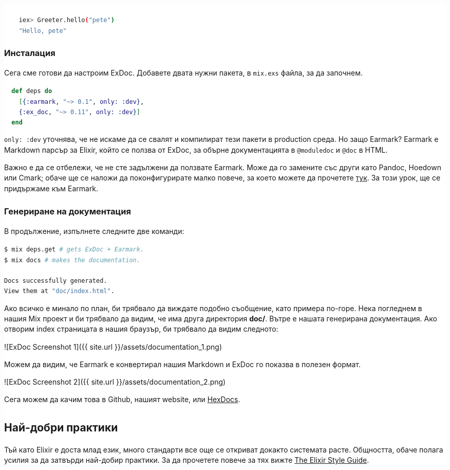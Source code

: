 ```bash

    iex> Greeter.hello("pete")
    "Hello, pete"
```

### Инсталация

Сега сме готови да настроим ExDoc. Добавете двата нужни пакета, в `mix.exs` файла, за да започнем.

```elixir
  def deps do
    [{:earmark, "~> 0.1", only: :dev},
    {:ex_doc, "~> 0.11", only: :dev}]
  end
```

`only: :dev` уточнява, че не искаме да се свалят и компилират тези пакети в production среда. Но защо Earmark? Earmark е Markdown парсър за Elixir, който се ползва от ExDoc, за обърне документацията в `@moduledoc` и `@doc` в HTML.

Важно е да се отбележи, че не сте задължени да ползвате Earmark. Може да го замените със други като Pandoc, Hoedown или Cmark; обаче ще се наложи да поконфигурирате малко повече, за което можете да прочетете [тук](https://github.com/elixir-lang/ex_doc#changing-the-markdown-tool). За този урок, ще се придържаме към Earmark.

### Генериране на документация

В продължение, изпълнете следните две команди:

```bash
$ mix deps.get # gets ExDoc + Earmark.
$ mix docs # makes the documentation.

Docs successfully generated.
View them at "doc/index.html".
```

Ако всичко е минало по план, би трябвало да виждате подобно съобщение, като примера по-горе. Нека погледнем в нашия Mix проект и би трябвало да видим, че има друга директория **doc/**. Вътре е нашата генерирана документация. Ако отворим index страницата в нашия браузър, би трябвало да видим следното:

![ExDoc Screenshot 1]({{ site.url }}/assets/documentation_1.png)

Можем да видим, че Earmark е конвертирал нашия Markdown и ExDoc го показва в полезен формат.

![ExDoc Screenshot 2]({{ site.url }}/assets/documentation_2.png)

Сега можем да качим това в Github, нашият website, или [HexDocs](https://hexdocs.pm/).

## Най-добри практики

Тъй като Elixir е доста млад език, много стандарти все още се откриват докакто системата расте. Общността, обаче полага усилия за да затвърди най-добир практики. За да прочетете повече за тях вижте [The Elixir Style Guide](https://github.com/niftyn8/elixir_style_guide).
